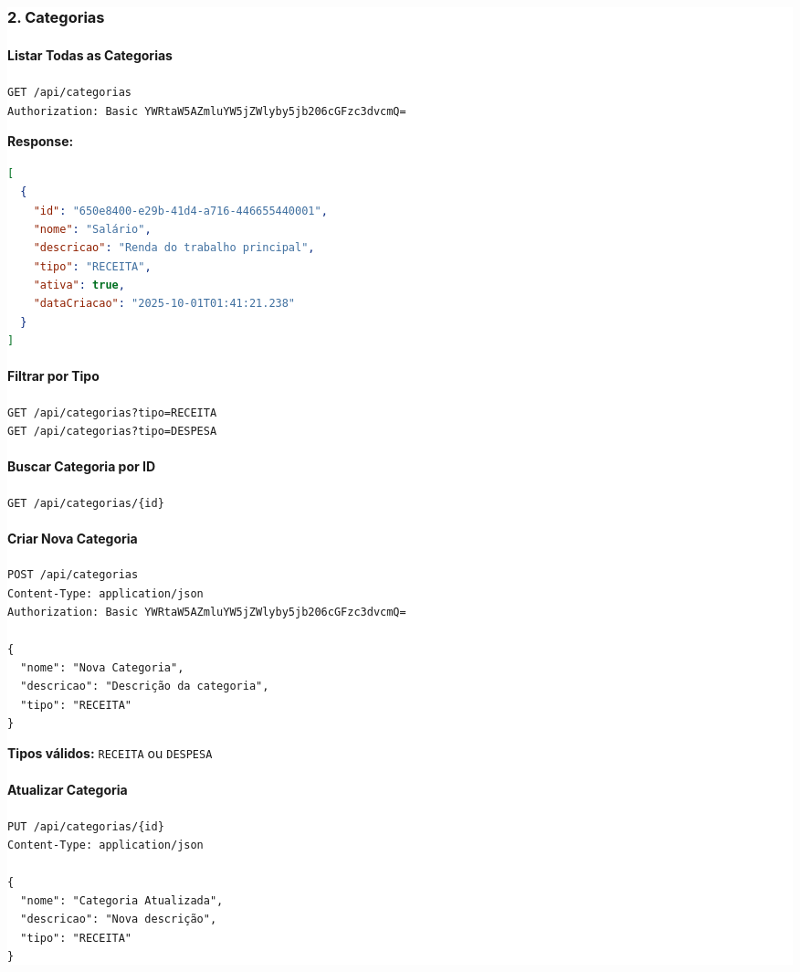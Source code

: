 ### 2. Categorias

#### Listar Todas as Categorias

```http
GET /api/categorias
Authorization: Basic YWRtaW5AZmluYW5jZWlyby5jb206cGFzc3dvcmQ=
```

**Response:**

```json
[
  {
    "id": "650e8400-e29b-41d4-a716-446655440001",
    "nome": "Salário",
    "descricao": "Renda do trabalho principal",
    "tipo": "RECEITA",
    "ativa": true,
    "dataCriacao": "2025-10-01T01:41:21.238"
  }
]
```

#### Filtrar por Tipo

```http
GET /api/categorias?tipo=RECEITA
GET /api/categorias?tipo=DESPESA
```

#### Buscar Categoria por ID

```http
GET /api/categorias/{id}
```

#### Criar Nova Categoria

```http
POST /api/categorias
Content-Type: application/json
Authorization: Basic YWRtaW5AZmluYW5jZWlyby5jb206cGFzc3dvcmQ=

{
  "nome": "Nova Categoria",
  "descricao": "Descrição da categoria",
  "tipo": "RECEITA"
}
```

**Tipos válidos:** `RECEITA` ou `DESPESA`

#### Atualizar Categoria

```http
PUT /api/categorias/{id}
Content-Type: application/json

{
  "nome": "Categoria Atualizada",
  "descricao": "Nova descrição",
  "tipo": "RECEITA"
}
```
